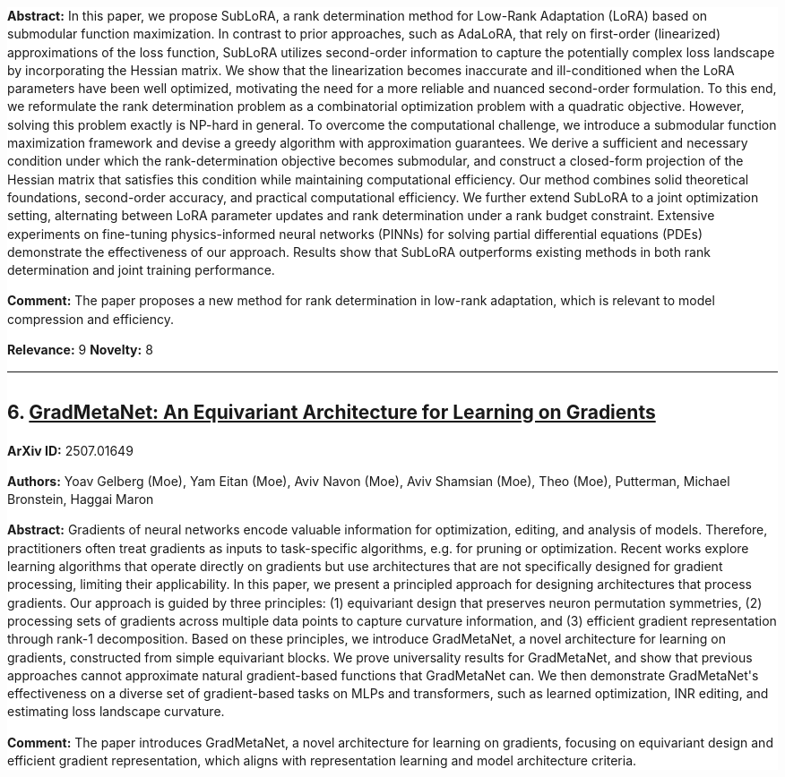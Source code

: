 **Abstract:** In this paper, we propose SubLoRA, a rank determination method for Low-Rank Adaptation (LoRA) based on submodular function maximization. In contrast to prior approaches, such as AdaLoRA, that rely on first-order (linearized) approximations of the loss function, SubLoRA utilizes second-order information to capture the potentially complex loss landscape by incorporating the Hessian matrix. We show that the linearization becomes inaccurate and ill-conditioned when the LoRA parameters have been well optimized, motivating the need for a more reliable and nuanced second-order formulation. To this end, we reformulate the rank determination problem as a combinatorial optimization problem with a quadratic objective. However, solving this problem exactly is NP-hard in general. To overcome the computational challenge, we introduce a submodular function maximization framework and devise a greedy algorithm with approximation guarantees. We derive a sufficient and necessary condition under which the rank-determination objective becomes submodular, and construct a closed-form projection of the Hessian matrix that satisfies this condition while maintaining computational efficiency. Our method combines solid theoretical foundations, second-order accuracy, and practical computational efficiency. We further extend SubLoRA to a joint optimization setting, alternating between LoRA parameter updates and rank determination under a rank budget constraint. Extensive experiments on fine-tuning physics-informed neural networks (PINNs) for solving partial differential equations (PDEs) demonstrate the effectiveness of our approach. Results show that SubLoRA outperforms existing methods in both rank determination and joint training performance.

**Comment:** The paper proposes a new method for rank determination in low-rank adaptation, which is relevant to model compression and efficiency.

**Relevance:** 9
**Novelty:** 8

---

## 6. [GradMetaNet: An Equivariant Architecture for Learning on Gradients](https://arxiv.org/abs/2507.01649) <a id="link6"></a>

**ArXiv ID:** 2507.01649

**Authors:** Yoav Gelberg (Moe), Yam Eitan (Moe), Aviv Navon (Moe), Aviv Shamsian (Moe), Theo (Moe), Putterman, Michael Bronstein, Haggai Maron

**Abstract:** Gradients of neural networks encode valuable information for optimization, editing, and analysis of models. Therefore, practitioners often treat gradients as inputs to task-specific algorithms, e.g. for pruning or optimization. Recent works explore learning algorithms that operate directly on gradients but use architectures that are not specifically designed for gradient processing, limiting their applicability. In this paper, we present a principled approach for designing architectures that process gradients. Our approach is guided by three principles: (1) equivariant design that preserves neuron permutation symmetries, (2) processing sets of gradients across multiple data points to capture curvature information, and (3) efficient gradient representation through rank-1 decomposition. Based on these principles, we introduce GradMetaNet, a novel architecture for learning on gradients, constructed from simple equivariant blocks. We prove universality results for GradMetaNet, and show that previous approaches cannot approximate natural gradient-based functions that GradMetaNet can. We then demonstrate GradMetaNet's effectiveness on a diverse set of gradient-based tasks on MLPs and transformers, such as learned optimization, INR editing, and estimating loss landscape curvature.

**Comment:** The paper introduces GradMetaNet, a novel architecture for learning on gradients, focusing on equivariant design and efficient gradient representation, which aligns with representation learning and model architecture criteria.
